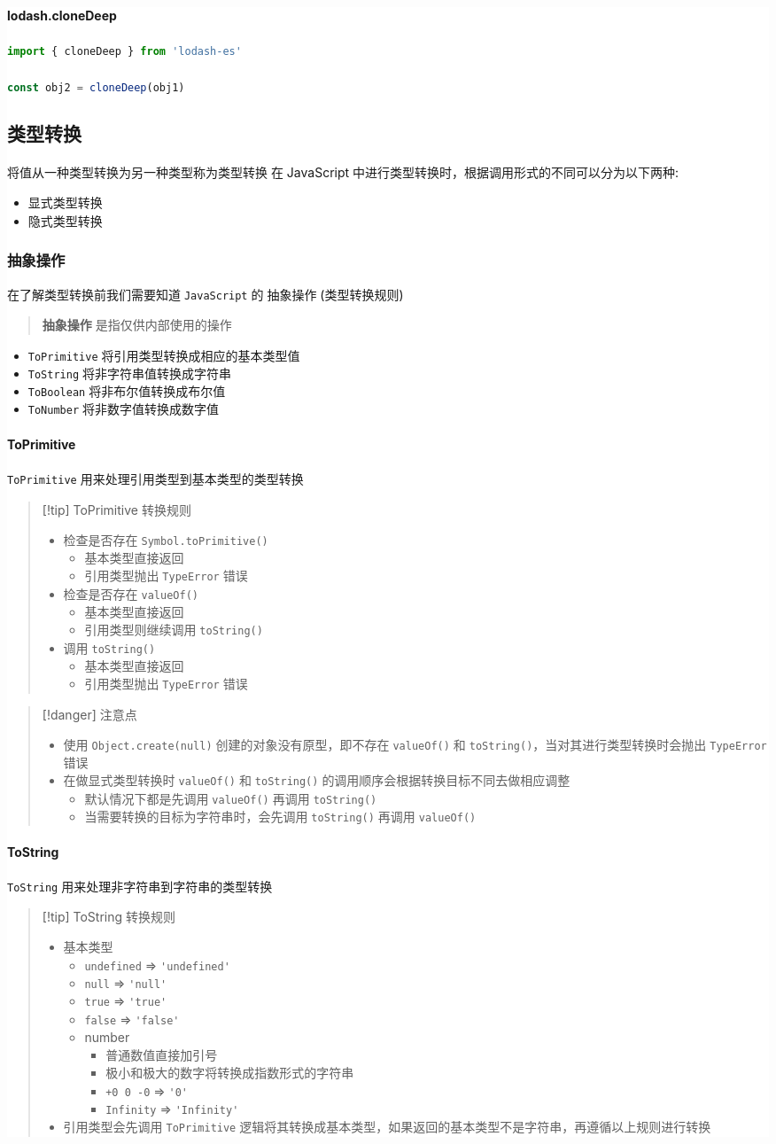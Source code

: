 #### lodash.cloneDeep

```js
import { cloneDeep } from 'lodash-es'

const obj2 = cloneDeep(obj1)
```

## 类型转换

将值从一种类型转换为另一种类型称为类型转换
在 JavaScript 中进行类型转换时，根据调用形式的不同可以分为以下两种:

- 显式类型转换
- 隐式类型转换

### 抽象操作

在了解类型转换前我们需要知道 `JavaScript` 的 抽象操作 (类型转换规则)

> **抽象操作** 是指仅供内部使用的操作

- `ToPrimitive` 将引用类型转换成相应的基本类型值
- `ToString` 将非字符串值转换成字符串
- `ToBoolean` 将非布尔值转换成布尔值
- `ToNumber` 将非数字值转换成数字值

#### ToPrimitive

`ToPrimitive` 用来处理引用类型到基本类型的类型转换

> [!tip] ToPrimitive 转换规则
>
> - 检查是否存在 `Symbol.toPrimitive()`
>   - 基本类型直接返回
>   - 引用类型抛出 `TypeError` 错误
> - 检查是否存在 `valueOf()`
>   - 基本类型直接返回
>   - 引用类型则继续调用 `toString()`
> - 调用 `toString()`
>   - 基本类型直接返回
>   - 引用类型抛出 `TypeError` 错误

> [!danger] 注意点
> 
> - 使用 `Object.create(null)` 创建的对象没有原型，即不存在 `valueOf()` 和 `toString()`，当对其进行类型转换时会抛出 `TypeError` 错误
> - 在做显式类型转换时 `valueOf()` 和 `toString()` 的调用顺序会根据转换目标不同去做相应调整
>   - 默认情况下都是先调用 `valueOf()` 再调用 `toString()`
>   - 当需要转换的目标为字符串时，会先调用 `toString()` 再调用 `valueOf()`

#### ToString

`ToString` 用来处理非字符串到字符串的类型转换

> [!tip] ToString 转换规则
> 
> - 基本类型
>   - `undefined` => `'undefined'`
>   - `null` => `'null'`
>   - `true` => `'true'`
>   - `false` => `'false'`
>   - number
>     - 普通数值直接加引号
>     - 极小和极大的数字将转换成指数形式的字符串
>     - `+0 0 -0` => `'0'`
>     - `Infinity` => `'Infinity'`
> - 引用类型会先调用 `ToPrimitive` 逻辑将其转换成基本类型，如果返回的基本类型不是字符串，再遵循以上规则进行转换
